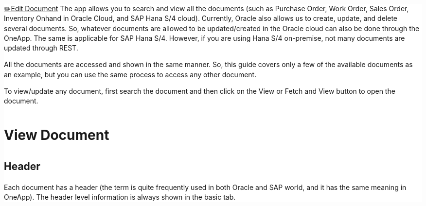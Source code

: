 <span class="top-message float-right">[:pencil2:Edit Document](https://github.com/rikdata/rikdata.github.io/edit/main/document/README.md)</span>
The app allows you to search and view all the documents (such as Purchase Order, Work Order, Sales Order, Inventory Onhand in Oracle Cloud, and SAP Hana S/4 cloud). Currently, Oracle also allows us to create, update, and delete several documents. So, whatever documents are allowed to be updated/created in the Oracle cloud can also be done through the OneApp. The same is applicable for SAP Hana S/4. However, if you are using Hana S/4 on-premise, not many documents are updated through REST.

All the documents are accessed and shown in the same manner. So, this guide covers only a few of the available documents as an example, but you can use the same process to access any other document.

To view/update any document, first search the document and then click on the View or Fetch and View button to open the document.

# View Document

## Header

Each document has a header (the term is quite frequently used in both Oracle and SAP world, and it has the same meaning in OneApp). The header level information is always shown in the basic tab.
